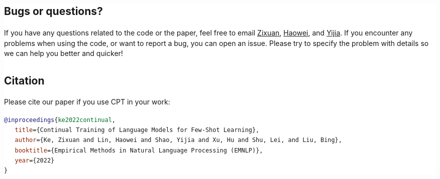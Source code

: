 ## Bugs or questions?

If you have any questions related to the code or the paper, feel free to email [Zixuan](`zke4@uic.edu`), [Haowei](`linhaowei@pku.edu.cn`), and [Yijia](shaoyj.pku.edu.cn). If you encounter any problems when using the code, or want to report a bug, you can open an issue. Please try to specify the problem with details so we can help you better and quicker!

## Citation

Please cite our paper if you use CPT in your work:

```bibtex
@inproceedings{ke2022continual,
   title={Continual Training of Language Models for Few-Shot Learning},
   author={Ke, Zixuan and Lin, Haowei and Shao, Yijia and Xu, Hu and Shu, Lei, and Liu, Bing},
   booktitle={Empirical Methods in Natural Language Processing (EMNLP)},
   year={2022}
}
```
